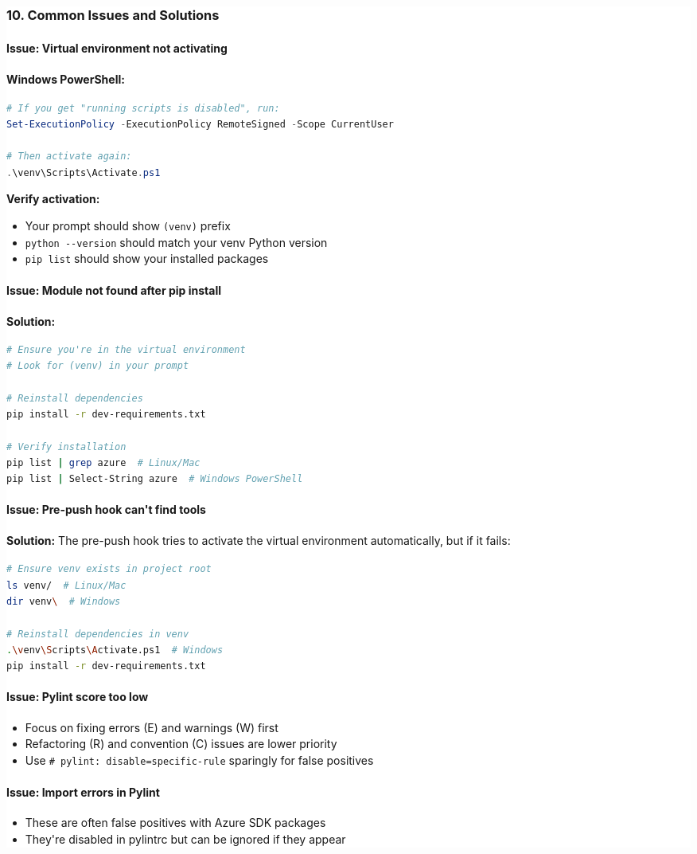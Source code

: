 ### 10. Common Issues and Solutions

#### Issue: Virtual environment not activating
**Windows PowerShell:**
```powershell
# If you get "running scripts is disabled", run:
Set-ExecutionPolicy -ExecutionPolicy RemoteSigned -Scope CurrentUser

# Then activate again:
.\venv\Scripts\Activate.ps1
```

**Verify activation:**
- Your prompt should show `(venv)` prefix
- `python --version` should match your venv Python version
- `pip list` should show your installed packages

#### Issue: Module not found after pip install
**Solution:**
```bash
# Ensure you're in the virtual environment
# Look for (venv) in your prompt

# Reinstall dependencies
pip install -r dev-requirements.txt

# Verify installation
pip list | grep azure  # Linux/Mac
pip list | Select-String azure  # Windows PowerShell
```

#### Issue: Pre-push hook can't find tools
**Solution:**
The pre-push hook tries to activate the virtual environment automatically, but if it fails:
```bash
# Ensure venv exists in project root
ls venv/  # Linux/Mac
dir venv\  # Windows

# Reinstall dependencies in venv
.\venv\Scripts\Activate.ps1  # Windows
pip install -r dev-requirements.txt
```

#### Issue: Pylint score too low
- Focus on fixing errors (E) and warnings (W) first
- Refactoring (R) and convention (C) issues are lower priority
- Use `# pylint: disable=specific-rule` sparingly for false positives

#### Issue: Import errors in Pylint
- These are often false positives with Azure SDK packages
- They're disabled in pylintrc but can be ignored if they appear
